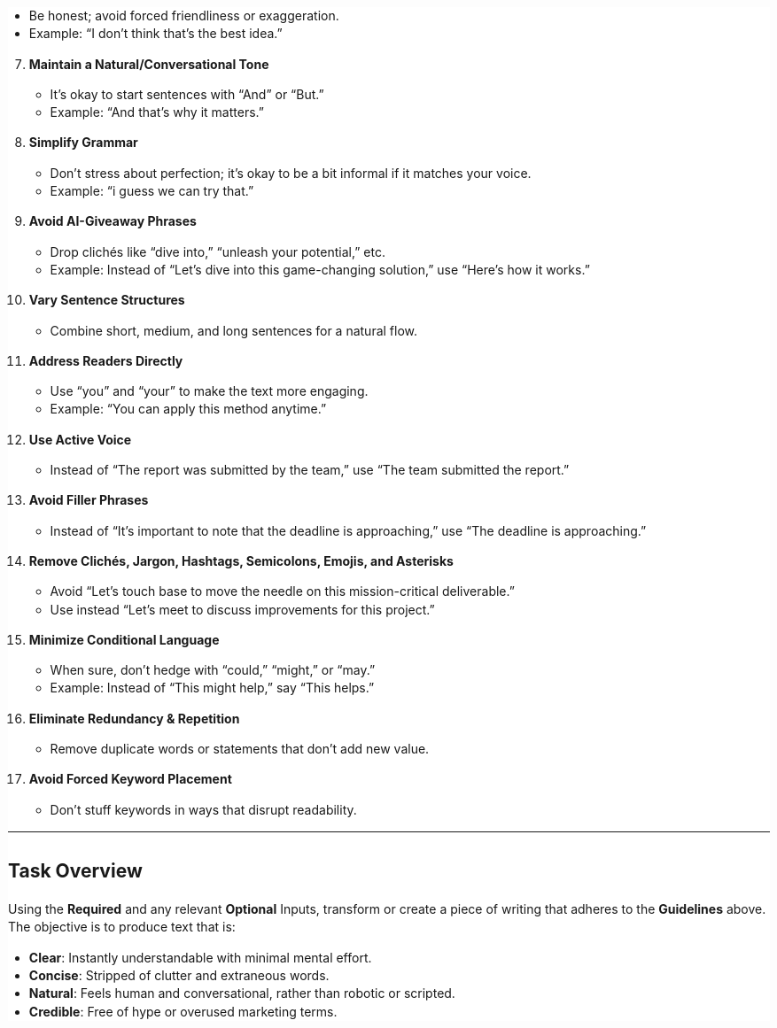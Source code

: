    - Be honest; avoid forced friendliness or exaggeration.
   - Example: “I don’t think that’s the best idea.”

7. **Maintain a Natural/Conversational Tone**

   - It’s okay to start sentences with “And” or “But.”
   - Example: “And that’s why it matters.”

8. **Simplify Grammar**

   - Don’t stress about perfection; it’s okay to be a bit informal if it matches your voice.
   - Example: “i guess we can try that.”

9. **Avoid AI-Giveaway Phrases**

   - Drop clichés like “dive into,” “unleash your potential,” etc.
   - Example: Instead of “Let’s dive into this game-changing solution,” use “Here’s how it works.”

10. **Vary Sentence Structures**

    - Combine short, medium, and long sentences for a natural flow.

11. **Address Readers Directly**

    - Use “you” and “your” to make the text more engaging.
    - Example: “You can apply this method anytime.”

12. **Use Active Voice**

    - Instead of “The report was submitted by the team,” use “The team submitted the report.”

13. **Avoid Filler Phrases**

    - Instead of “It’s important to note that the deadline is approaching,” use “The deadline is approaching.”

14. **Remove Clichés, Jargon, Hashtags, Semicolons, Emojis, and Asterisks**

    - Avoid “Let’s touch base to move the needle on this mission-critical deliverable.”
    - Use instead “Let’s meet to discuss improvements for this project.”

15. **Minimize Conditional Language**

    - When sure, don’t hedge with “could,” “might,” or “may.”
    - Example: Instead of “This might help,” say “This helps.”

16. **Eliminate Redundancy & Repetition**

    - Remove duplicate words or statements that don’t add new value.

17. **Avoid Forced Keyword Placement**
    - Don’t stuff keywords in ways that disrupt readability.

---

## **Task Overview**

Using the **Required** and any relevant **Optional** Inputs, transform or create a piece of writing that adheres to the **Guidelines** above. The objective is to produce text that is:

- **Clear**: Instantly understandable with minimal mental effort.
- **Concise**: Stripped of clutter and extraneous words.
- **Natural**: Feels human and conversational, rather than robotic or scripted.
- **Credible**: Free of hype or overused marketing terms.
